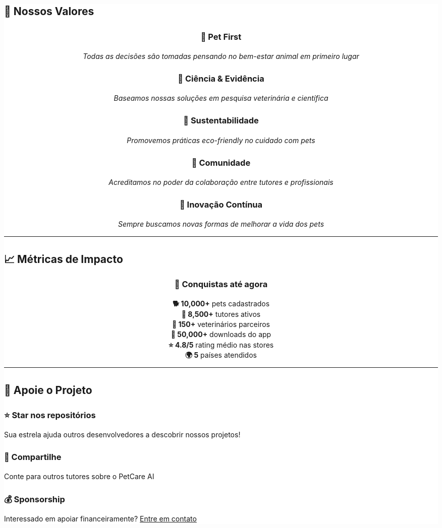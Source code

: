 ## 🎯 Nossos Valores

<div align="center">

### 🐾 **Pet First**
*Todas as decisões são tomadas pensando no bem-estar animal em primeiro lugar*

### 🔬 **Ciência & Evidência**
*Baseamos nossas soluções em pesquisa veterinária e científica*

### 🌱 **Sustentabilidade**
*Promovemos práticas eco-friendly no cuidado com pets*

### 🤝 **Comunidade**
*Acreditamos no poder da colaboração entre tutores e profissionais*

### 🚀 **Inovação Contínua**
*Sempre buscamos novas formas de melhorar a vida dos pets*

</div>

---

## 📈 Métricas de Impacto

<div align="center">

### 🎉 Conquistas até agora

**🐕 10,000+** pets cadastrados  
**👥 8,500+** tutores ativos  
**🏥 150+** veterinários parceiros  
**📱 50,000+** downloads do app  
**⭐ 4.8/5** rating médio nas stores  
**🌍 5** países atendidos  

</div>

---

## 💖 Apoie o Projeto

### ⭐ Star nos repositórios
Sua estrela ajuda outros desenvolvedores a descobrir nossos projetos!

### 📢 Compartilhe
Conte para outros tutores sobre o PetCare AI

### 💰 Sponsorship
Interessado em apoiar financeiramente? [Entre em contato](mailto:partnerships@petcare-ai.com)
